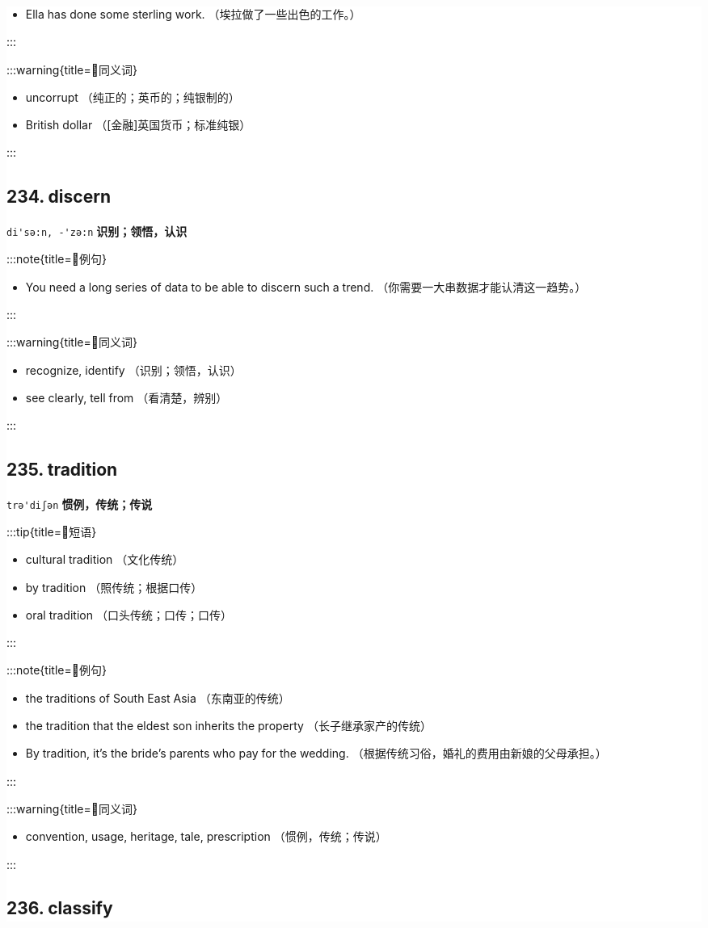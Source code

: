 - Ella has done some sterling work. （埃拉做了一些出色的工作。）

:::

:::warning{title=🤔同义词}

- uncorrupt （纯正的；英币的；纯银制的）

- British dollar （[金融]英国货币；标准纯银）

:::


## 234. discern

`di'sə:n, -'zə:n`  **识别；领悟，认识**

:::note{title=🎤例句}

- You need a long series of data to be able to discern such a trend. （你需要一大串数据才能认清这一趋势。）

:::

:::warning{title=🤔同义词}

- recognize, identify （识别；领悟，认识）

- see clearly, tell from （看清楚，辨别）

:::


## 235. tradition

`trə'diʃən`  **惯例，传统；传说**

:::tip{title=🤩短语}

- cultural tradition （文化传统）

- by tradition （照传统；根据口传）

- oral tradition （口头传统；口传；口传）

:::

:::note{title=🎤例句}

- the traditions of South East Asia （东南亚的传统）

- the tradition that the eldest son inherits the property （长子继承家产的传统）

- By tradition, it’s the bride’s parents who pay for the wedding. （根据传统习俗，婚礼的费用由新娘的父母承担。）

:::

:::warning{title=🤔同义词}

- convention, usage, heritage, tale, prescription （惯例，传统；传说）

:::


## 236. classify

